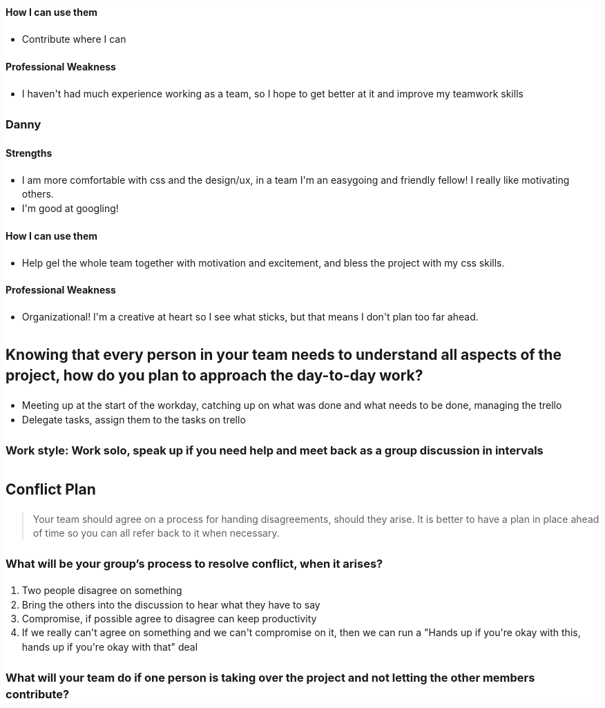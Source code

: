 #### How I can use them

* Contribute where I can

#### Professional Weakness

* I haven't had much experience working as a team, so I hope to get better at it and improve my teamwork skills

### Danny

#### Strengths

* I am more comfortable with css and the design/ux, in a team I'm an easygoing and friendly fellow! I really like motivating others.
* I'm good at googling!

#### How I can use them

* Help gel the whole team together with motivation and excitement, and bless the project with my css skills.

#### Professional Weakness

* Organizational! I'm a creative at heart so I see what sticks, but that means I don't plan too far ahead.

## Knowing that every person in your team needs to understand all aspects of the project, how do you plan to approach the day-to-day work?

* Meeting up at the start of the workday, catching up on what was done and what needs to be done, managing the trello
* Delegate tasks, assign them to the tasks on trello

### Work style: Work solo, speak up if you need help and meet back as a group discussion in intervals

## Conflict Plan

>Your team should agree on a process for handing disagreements, should they arise. It is better to have a plan in place ahead of time so you can all refer back to it when necessary.

### What will be your group’s process to resolve conflict, when it arises?

1. Two people disagree on something
2. Bring the others into the discussion to hear what they have to say
3. Compromise, if possible agree to disagree can keep productivity
4. If we really can't agree on something and we can't compromise on it, then we can run a "Hands up if you're okay with this, hands up if you're okay with that" deal

### What will your team do if one person is taking over the project and not letting the other members contribute?
